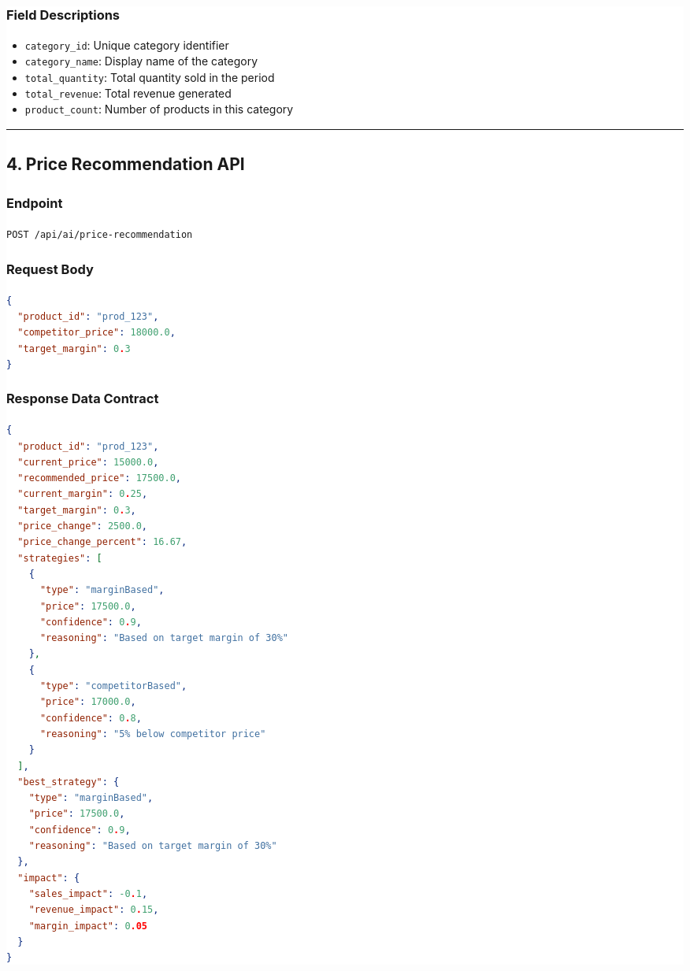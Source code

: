 ### Field Descriptions
- `category_id`: Unique category identifier
- `category_name`: Display name of the category
- `total_quantity`: Total quantity sold in the period
- `total_revenue`: Total revenue generated
- `product_count`: Number of products in this category

---

## 4. Price Recommendation API

### Endpoint
```
POST /api/ai/price-recommendation
```

### Request Body
```json
{
  "product_id": "prod_123",
  "competitor_price": 18000.0,
  "target_margin": 0.3
}
```

### Response Data Contract
```json
{
  "product_id": "prod_123",
  "current_price": 15000.0,
  "recommended_price": 17500.0,
  "current_margin": 0.25,
  "target_margin": 0.3,
  "price_change": 2500.0,
  "price_change_percent": 16.67,
  "strategies": [
    {
      "type": "marginBased",
      "price": 17500.0,
      "confidence": 0.9,
      "reasoning": "Based on target margin of 30%"
    },
    {
      "type": "competitorBased",
      "price": 17000.0,
      "confidence": 0.8,
      "reasoning": "5% below competitor price"
    }
  ],
  "best_strategy": {
    "type": "marginBased",
    "price": 17500.0,
    "confidence": 0.9,
    "reasoning": "Based on target margin of 30%"
  },
  "impact": {
    "sales_impact": -0.1,
    "revenue_impact": 0.15,
    "margin_impact": 0.05
  }
}
```
